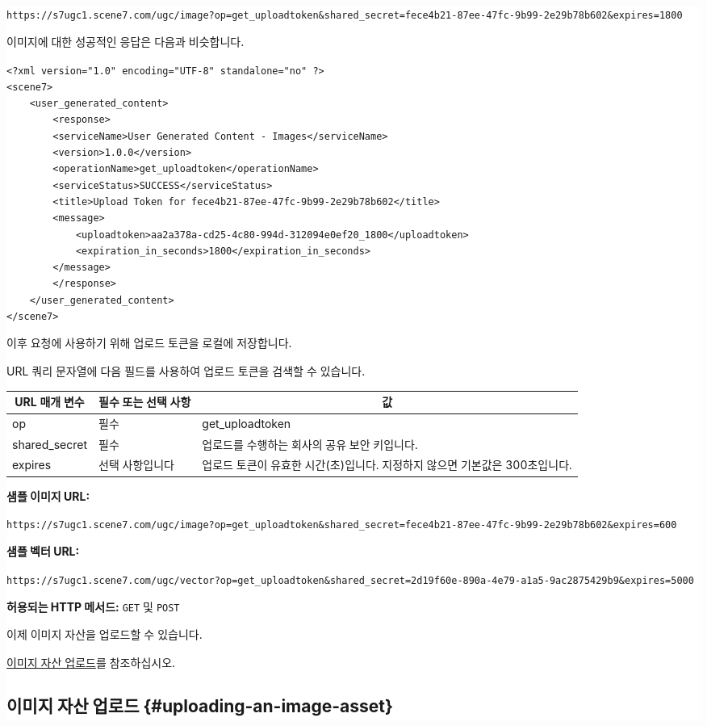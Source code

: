 ```as3
https://s7ugc1.scene7.com/ugc/image?op=get_uploadtoken&shared_secret=fece4b21-87ee-47fc-9b99-2e29b78b602&expires=1800
```

이미지에 대한 성공적인 응답은 다음과 비슷합니다.

```as3
<?xml version="1.0" encoding="UTF-8" standalone="no" ?> 
<scene7> 
    <user_generated_content> 
        <response> 
        <serviceName>User Generated Content - Images</serviceName> 
        <version>1.0.0</version> 
        <operationName>get_uploadtoken</operationName> 
        <serviceStatus>SUCCESS</serviceStatus> 
        <title>Upload Token for fece4b21-87ee-47fc-9b99-2e29b78b602</title> 
        <message> 
            <uploadtoken>aa2a378a-cd25-4c80-994d-312094e0ef20_1800</uploadtoken> 
            <expiration_in_seconds>1800</expiration_in_seconds> 
        </message> 
        </response> 
    </user_generated_content> 
</scene7>
```

이후 요청에 사용하기 위해 업로드 토큰을 로컬에 저장합니다.

URL 쿼리 문자열에 다음 필드를 사용하여 업로드 토큰을 검색할 수 있습니다.

| URL 매개 변수 | 필수 또는 선택 사항 | 값 |
| --- | --- | --- |
| op | 필수 | get_uploadtoken |
| shared_secret | 필수 | 업로드를 수행하는 회사의 공유 보안 키입니다. |
| expires | 선택 사항입니다 | 업로드 토큰이 유효한 시간(초)입니다. 지정하지 않으면 기본값은 300초입니다. |

**샘플 이미지 URL:**

`https://s7ugc1.scene7.com/ugc/image?op=get_uploadtoken&shared_secret=fece4b21-87ee-47fc-9b99-2e29b78b602&expires=600`

**샘플 벡터 URL:**

`https://s7ugc1.scene7.com/ugc/vector?op=get_uploadtoken&shared_secret=2d19f60e-890a-4e79-a1a5-9ac2875429b9&expires=5000`

**허용되는 HTTP 메서드:**
`GET`  및  `POST`

이제 이미지 자산을 업로드할 수 있습니다.

[이미지 자산 업로드](uploading-image-asset-or-vector.md#uploading_an_image_asset)를 참조하십시오.

## 이미지 자산 업로드 {#uploading-an-image-asset}

